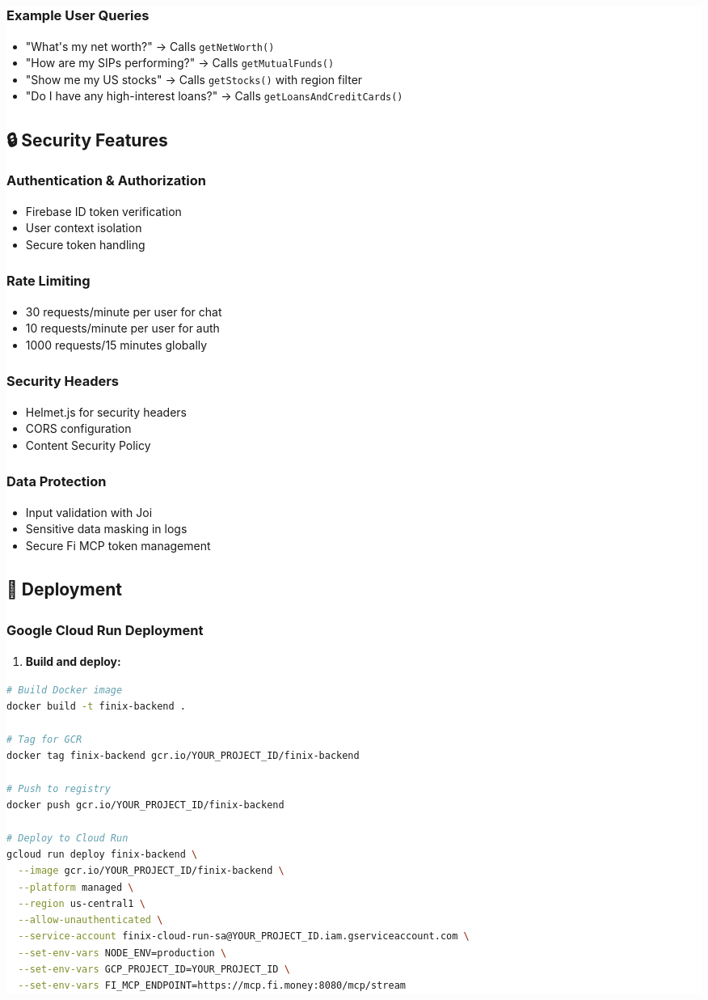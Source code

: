 ### Example User Queries

- "What's my net worth?" → Calls `getNetWorth()`
- "How are my SIPs performing?" → Calls `getMutualFunds()`
- "Show me my US stocks" → Calls `getStocks()` with region filter
- "Do I have any high-interest loans?" → Calls `getLoansAndCreditCards()`

## 🔒 Security Features

### Authentication & Authorization
- Firebase ID token verification
- User context isolation
- Secure token handling

### Rate Limiting
- 30 requests/minute per user for chat
- 10 requests/minute per user for auth
- 1000 requests/15 minutes globally

### Security Headers
- Helmet.js for security headers
- CORS configuration
- Content Security Policy

### Data Protection
- Input validation with Joi
- Sensitive data masking in logs
- Secure Fi MCP token management

## 🚀 Deployment

### Google Cloud Run Deployment

1. **Build and deploy:**
```bash
# Build Docker image
docker build -t finix-backend .

# Tag for GCR
docker tag finix-backend gcr.io/YOUR_PROJECT_ID/finix-backend

# Push to registry
docker push gcr.io/YOUR_PROJECT_ID/finix-backend

# Deploy to Cloud Run
gcloud run deploy finix-backend \
  --image gcr.io/YOUR_PROJECT_ID/finix-backend \
  --platform managed \
  --region us-central1 \
  --allow-unauthenticated \
  --service-account finix-cloud-run-sa@YOUR_PROJECT_ID.iam.gserviceaccount.com \
  --set-env-vars NODE_ENV=production \
  --set-env-vars GCP_PROJECT_ID=YOUR_PROJECT_ID \
  --set-env-vars FI_MCP_ENDPOINT=https://mcp.fi.money:8080/mcp/stream
```
